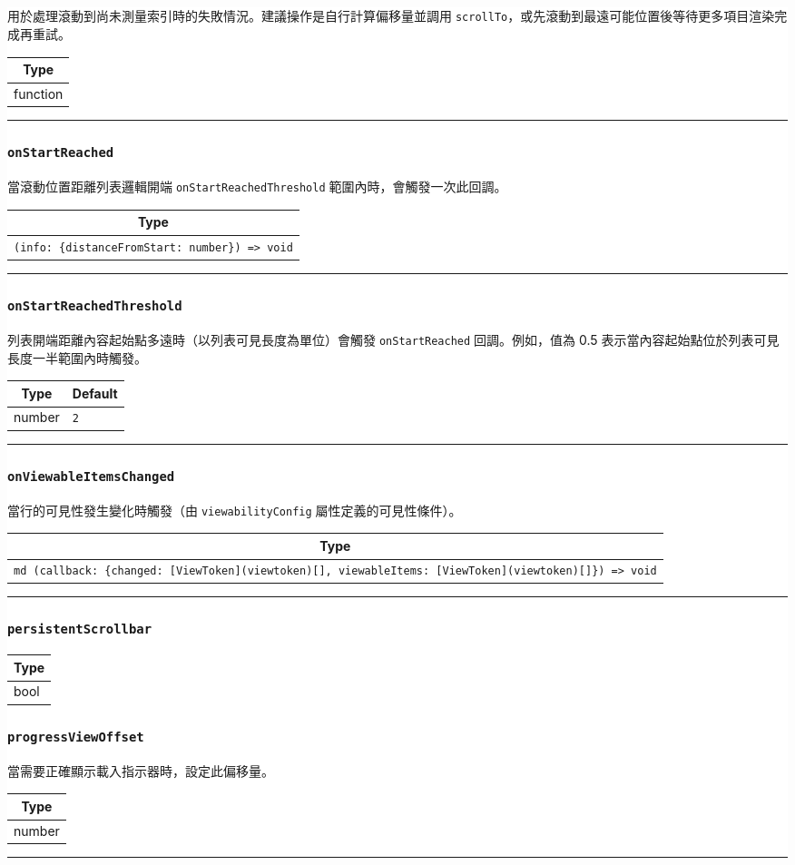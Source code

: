 用於處理滾動到尚未測量索引時的失敗情況。建議操作是自行計算偏移量並調用 `scrollTo`，或先滾動到最遠可能位置後等待更多項目渲染完成再重試。

| Type     |
| -------- |
| function |

---

### `onStartReached`

當滾動位置距離列表邏輯開端 `onStartReachedThreshold` 範圍內時，會觸發一次此回調。

| Type                                          |
| --------------------------------------------- |
| `(info: {distanceFromStart: number}) => void` |

---

### `onStartReachedThreshold`

列表開端距離內容起始點多遠時（以列表可見長度為單位）會觸發 `onStartReached` 回調。例如，值為 0.5 表示當內容起始點位於列表可見長度一半範圍內時觸發。

| Type   | Default |
| ------ | ------- |
| number | `2`     |

---

### `onViewableItemsChanged`

當行的可見性發生變化時觸發（由 `viewabilityConfig` 屬性定義的可見性條件）。

| Type                                                                                                  |
| ----------------------------------------------------------------------------------------------------- |
| `md (callback: {changed: [ViewToken](viewtoken)[], viewableItems: [ViewToken](viewtoken)[]}) => void` |

---

### `persistentScrollbar`

| Type |
| ---- |
| bool |



### `progressViewOffset`

當需要正確顯示載入指示器時，設定此偏移量。

| Type   |
| ------ |
| number |

---